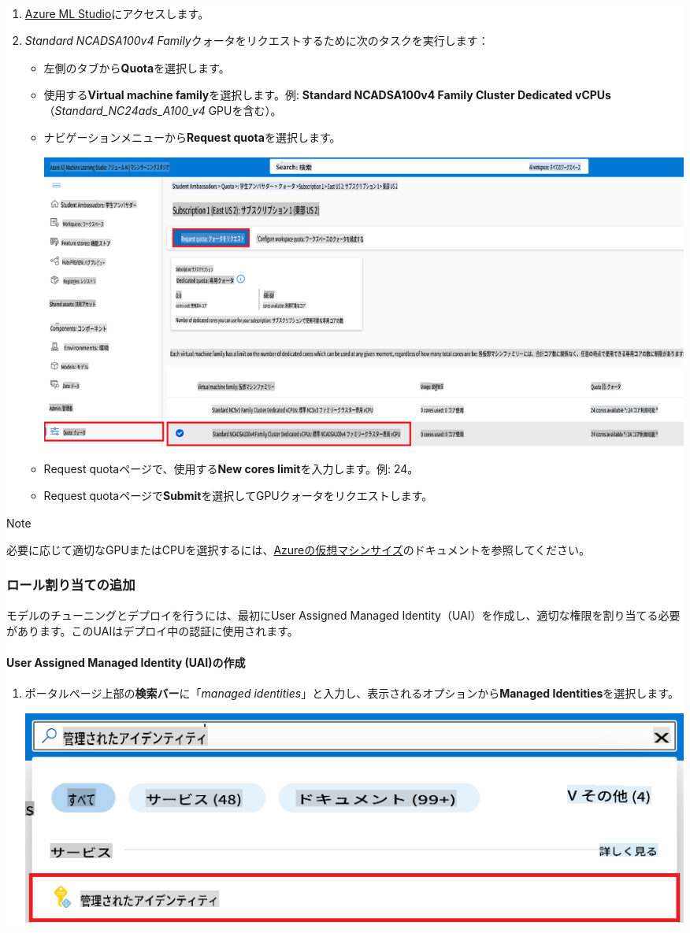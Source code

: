 1. [Azure ML Studio](https://ml.azure.com/home?wt.mc_id=studentamb_279723)にアクセスします。

1. *Standard NCADSA100v4 Family*クォータをリクエストするために次のタスクを実行します：

    - 左側のタブから**Quota**を選択します。
    - 使用する**Virtual machine family**を選択します。例: **Standard NCADSA100v4 Family Cluster Dedicated vCPUs**（*Standard_NC24ads_A100_v4* GPUを含む）。
    - ナビゲーションメニューから**Request quota**を選択します。

        ![Request quota.](../../../../../../translated_images/01-04-request-quota.ddf063c7cda9799b8ef6fbde6c3c796201578fe9078feb1c624ed75c7705ad18.ja.png)

    - Request quotaページで、使用する**New cores limit**を入力します。例: 24。
    - Request quotaページで**Submit**を選択してGPUクォータをリクエストします。

> [!NOTE]
> 必要に応じて適切なGPUまたはCPUを選択するには、[Azureの仮想マシンサイズ](https://learn.microsoft.com/azure/virtual-machines/sizes/overview?tabs=breakdownseries%2Cgeneralsizelist%2Ccomputesizelist%2Cmemorysizelist%2Cstoragesizelist%2Cgpusizelist%2Cfpgasizelist%2Chpcsizelist)のドキュメントを参照してください。

### ロール割り当ての追加

モデルのチューニングとデプロイを行うには、最初にUser Assigned Managed Identity（UAI）を作成し、適切な権限を割り当てる必要があります。このUAIはデプロイ中の認証に使用されます。

#### User Assigned Managed Identity (UAI)の作成

1. ポータルページ上部の**検索バー**に「*managed identities*」と入力し、表示されるオプションから**Managed Identities**を選択します。

    ![Type managed identities.](../../../../../../translated_images/01-05-type-managed-identities.8bf5dc5a4fa3e852f897ec1a983e506c2bc7b7113d159598bf0adeb66d20a5c4.ja.png)
